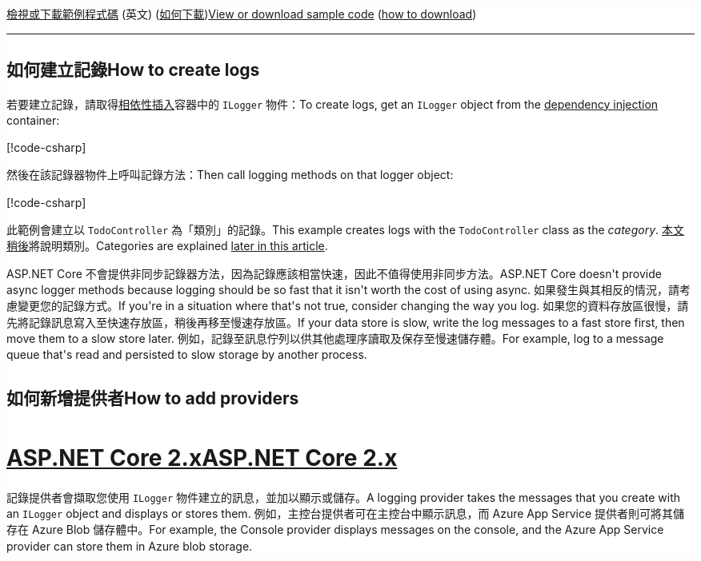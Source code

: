 <span data-ttu-id="b34e3-112">[檢視或下載範例程式碼](https://github.com/aspnet/Docs/tree/master/aspnetcore/fundamentals/logging/index/sample) \(英文\) ([如何下載](xref:tutorials/index#how-to-download-a-sample))</span><span class="sxs-lookup"><span data-stu-id="b34e3-112">[View or download sample code](https://github.com/aspnet/Docs/tree/master/aspnetcore/fundamentals/logging/index/sample) ([how to download](xref:tutorials/index#how-to-download-a-sample))</span></span>

---

## <a name="how-to-create-logs"></a><span data-ttu-id="b34e3-113">如何建立記錄</span><span class="sxs-lookup"><span data-stu-id="b34e3-113">How to create logs</span></span>

<span data-ttu-id="b34e3-114">若要建立記錄，請取得[相依性插入](xref:fundamentals/dependency-injection)容器中的 `ILogger` 物件：</span><span class="sxs-lookup"><span data-stu-id="b34e3-114">To create logs, get an `ILogger` object from the [dependency injection](xref:fundamentals/dependency-injection) container:</span></span>

[!code-csharp[](index/sample/Controllers/TodoController.cs?name=snippet_LoggerDI&highlight=7)]

<span data-ttu-id="b34e3-115">然後在該記錄器物件上呼叫記錄方法：</span><span class="sxs-lookup"><span data-stu-id="b34e3-115">Then call logging methods on that logger object:</span></span>

[!code-csharp[](index/sample/Controllers/TodoController.cs?name=snippet_CallLogMethods&highlight=3,7)]

<span data-ttu-id="b34e3-116">此範例會建立以 `TodoController` 為「類別」的記錄。</span><span class="sxs-lookup"><span data-stu-id="b34e3-116">This example creates logs with the `TodoController` class as the *category*.</span></span> <span data-ttu-id="b34e3-117">[本文稍後](#log-category)將說明類別。</span><span class="sxs-lookup"><span data-stu-id="b34e3-117">Categories are explained [later in this article](#log-category).</span></span>

<span data-ttu-id="b34e3-118">ASP.NET Core 不會提供非同步記錄器方法，因為記錄應該相當快速，因此不值得使用非同步方法。</span><span class="sxs-lookup"><span data-stu-id="b34e3-118">ASP.NET Core doesn't provide async logger methods because logging should be so fast that it isn't worth the cost of using async.</span></span> <span data-ttu-id="b34e3-119">如果發生與其相反的情況，請考慮變更您的記錄方式。</span><span class="sxs-lookup"><span data-stu-id="b34e3-119">If you're in a situation where that's not true, consider changing the way you log.</span></span> <span data-ttu-id="b34e3-120">如果您的資料存放區很慢，請先將記錄訊息寫入至快速存放區，稍後再移至慢速存放區。</span><span class="sxs-lookup"><span data-stu-id="b34e3-120">If your data store is slow, write the log messages to a fast store first, then move them to a slow store later.</span></span> <span data-ttu-id="b34e3-121">例如，記錄至訊息佇列以供其他處理序讀取及保存至慢速儲存體。</span><span class="sxs-lookup"><span data-stu-id="b34e3-121">For example, log to a message queue that's read and persisted to slow storage by another process.</span></span>

## <a name="how-to-add-providers"></a><span data-ttu-id="b34e3-122">如何新增提供者</span><span class="sxs-lookup"><span data-stu-id="b34e3-122">How to add providers</span></span>

# <a name="aspnet-core-2xtabaspnetcore2x"></a>[<span data-ttu-id="b34e3-123">ASP.NET Core 2.x</span><span class="sxs-lookup"><span data-stu-id="b34e3-123">ASP.NET Core 2.x</span></span>](#tab/aspnetcore2x)

<span data-ttu-id="b34e3-124">記錄提供者會擷取您使用 `ILogger` 物件建立的訊息，並加以顯示或儲存。</span><span class="sxs-lookup"><span data-stu-id="b34e3-124">A logging provider takes the messages that you create with an `ILogger` object and displays or stores them.</span></span> <span data-ttu-id="b34e3-125">例如，主控台提供者可在主控台中顯示訊息，而 Azure App Service 提供者則可將其儲存在 Azure Blob 儲存體中。</span><span class="sxs-lookup"><span data-stu-id="b34e3-125">For example, the Console provider displays messages on the console, and the Azure App Service provider can store them in Azure blob storage.</span></span>
